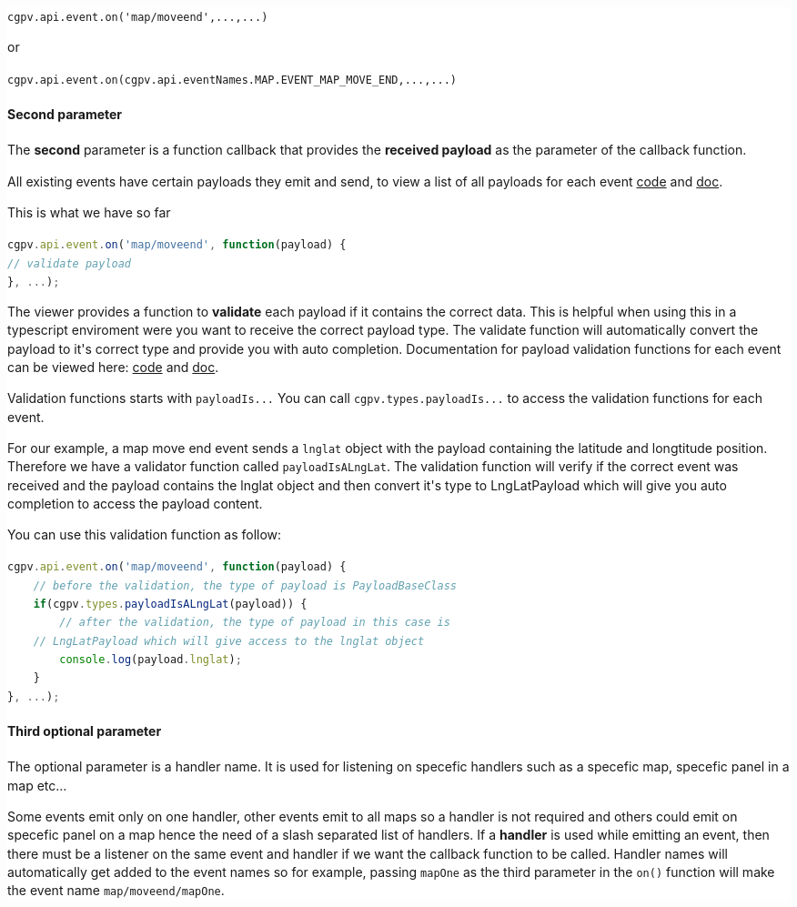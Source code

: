 `cgpv.api.event.on('map/moveend',...,...)`

or

`cgpv.api.event.on(cgpv.api.eventNames.MAP.EVENT_MAP_MOVE_END,...,...)`

#### Second parameter

The **second** parameter is a function callback that provides the **received payload** as the parameter of the callback function.

All existing events have certain payloads they emit and send, to view a list of all payloads for each event [code](https://github.com/Canadian-Geospatial-Platform/geoview/tree/develop/packages/geoview-core/src/api/events/payloads) and [doc](event-payloads.md).

This is what we have so far

```js
cgpv.api.event.on('map/moveend', function(payload) {
// validate payload
}, ...);
```

The viewer provides a function to **validate** each payload if it contains the correct data. This is helpful when using this in a typescript enviroment were you want to receive the correct payload type. The validate function will automatically convert the payload to it's correct type and provide you with auto completion. Documentation for payload validation functions for each event can be viewed here: [code](https://github.com/Canadian-Geospatial-Platform/geoview/tree/develop/packages/geoview-core/src/api/events/payloads) and [doc](event-payloads.md).

Validation functions starts with `payloadIs...` You can call `cgpv.types.payloadIs...` to access the validation functions for each event.

For our example, a map move end event sends a `lnglat` object with the payload containing the latitude and longtitude position. Therefore we have a validator function called `payloadIsALngLat`. The validation function will verify if the correct event was received and the payload contains the lnglat object and then convert it's type to LngLatPayload which will give you auto completion to access the payload content.

You can use this validation function as follow:

```js
cgpv.api.event.on('map/moveend', function(payload) {
	// before the validation, the type of payload is PayloadBaseClass
	if(cgpv.types.payloadIsALngLat(payload)) {
		// after the validation, the type of payload in this case is
    // LngLatPayload which will give access to the lnglat object
		console.log(payload.lnglat);
	}
}, ...);
```

#### Third optional parameter

The optional parameter is a handler name. It is used for listening on specefic handlers such as a specefic map, specefic panel in a map etc...

Some events emit only on one handler, other events emit to all maps so a handler is not required and others could emit on specefic panel on a map hence the need of a slash separated list of handlers. If a **handler** is used while emitting an event, then there must be a listener on the same event and handler if we want the callback function to be called. Handler names will automatically get added to the event names so for example, passing `mapOne` as the third parameter in the `on()` function will make the event name `map/moveend/mapOne`.
